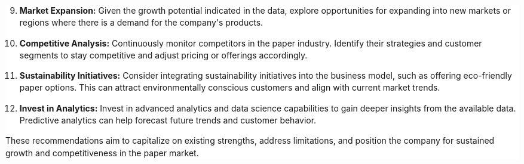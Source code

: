 9. **Market Expansion:** Given the growth potential indicated in the data, explore opportunities for expanding into new markets or regions where there is a demand for the company's products.

10. **Competitive Analysis:** Continuously monitor competitors in the paper industry. Identify their strategies and customer segments to stay competitive and adjust pricing or offerings accordingly.

11. **Sustainability Initiatives:** Consider integrating sustainability initiatives into the business model, such as offering eco-friendly paper options. This can attract environmentally conscious customers and align with current market trends.

12. **Invest in Analytics:** Invest in advanced analytics and data science capabilities to gain deeper insights from the available data. Predictive analytics can help forecast future trends and customer behavior.

These recommendations aim to capitalize on existing strengths, address limitations, and position the company for sustained growth and competitiveness in the paper market.

